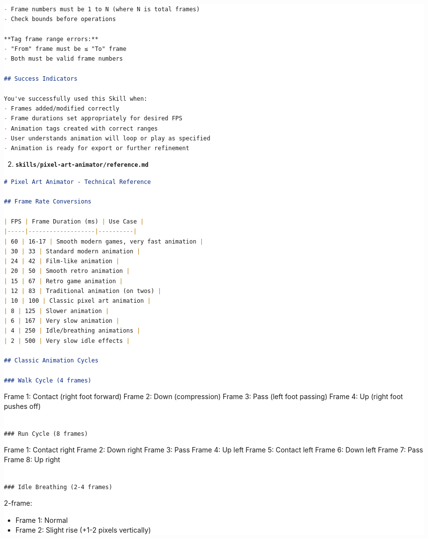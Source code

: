 ```markdown
- Frame numbers must be 1 to N (where N is total frames)
- Check bounds before operations

**Tag frame range errors:**
- "From" frame must be ≤ "To" frame
- Both must be valid frame numbers

## Success Indicators

You've successfully used this Skill when:
- Frames added/modified correctly
- Frame durations set appropriately for desired FPS
- Animation tags created with correct ranges
- User understands animation will loop or play as specified
- Animation is ready for export or further refinement
```

2. **`skills/pixel-art-animator/reference.md`**

```markdown
# Pixel Art Animator - Technical Reference

## Frame Rate Conversions

| FPS | Frame Duration (ms) | Use Case |
|-----|-------------------|----------|
| 60 | 16-17 | Smooth modern games, very fast animation |
| 30 | 33 | Standard modern animation |
| 24 | 42 | Film-like animation |
| 20 | 50 | Smooth retro animation |
| 15 | 67 | Retro game animation |
| 12 | 83 | Traditional animation (on twos) |
| 10 | 100 | Classic pixel art animation |
| 8 | 125 | Slower animation |
| 6 | 167 | Very slow animation |
| 4 | 250 | Idle/breathing animations |
| 2 | 500 | Very slow idle effects |

## Classic Animation Cycles

### Walk Cycle (4 frames)
```
Frame 1: Contact (right foot forward)
Frame 2: Down (compression)
Frame 3: Pass (left foot passing)
Frame 4: Up (right foot pushes off)
```

### Run Cycle (8 frames)
```
Frame 1: Contact right
Frame 2: Down right
Frame 3: Pass
Frame 4: Up left
Frame 5: Contact left
Frame 6: Down left
Frame 7: Pass
Frame 8: Up right
```

### Idle Breathing (2-4 frames)
```
2-frame:
- Frame 1: Normal
- Frame 2: Slight rise (+1-2 pixels vertically)